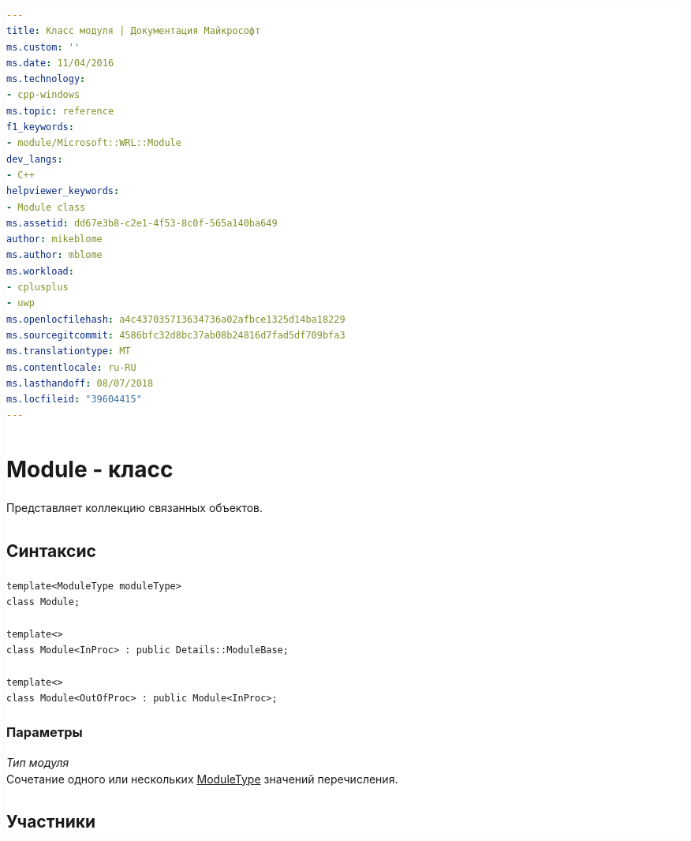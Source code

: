 ```yaml
---
title: Класс модуля | Документация Майкрософт
ms.custom: ''
ms.date: 11/04/2016
ms.technology:
- cpp-windows
ms.topic: reference
f1_keywords:
- module/Microsoft::WRL::Module
dev_langs:
- C++
helpviewer_keywords:
- Module class
ms.assetid: dd67e3b8-c2e1-4f53-8c0f-565a140ba649
author: mikeblome
ms.author: mblome
ms.workload:
- cplusplus
- uwp
ms.openlocfilehash: a4c437035713634736a02afbce1325d14ba18229
ms.sourcegitcommit: 4586bfc32d8bc37ab08b24816d7fad5df709bfa3
ms.translationtype: MT
ms.contentlocale: ru-RU
ms.lasthandoff: 08/07/2018
ms.locfileid: "39604415"
---
```

# <a name="module-class"></a>Module - класс
Представляет коллекцию связанных объектов.  
  
## <a name="syntax"></a>Синтаксис  
  
```  
template<ModuleType moduleType>  
class Module;  
  
template<>  
class Module<InProc> : public Details::ModuleBase;  
  
template<>  
class Module<OutOfProc> : public Module<InProc>;  
```  
  
### <a name="parameters"></a>Параметры  
 *Тип модуля*  
 Сочетание одного или нескольких [ModuleType](../windows/moduletype-enumeration.md) значений перечисления.  
  
## <a name="members"></a>Участники  
  